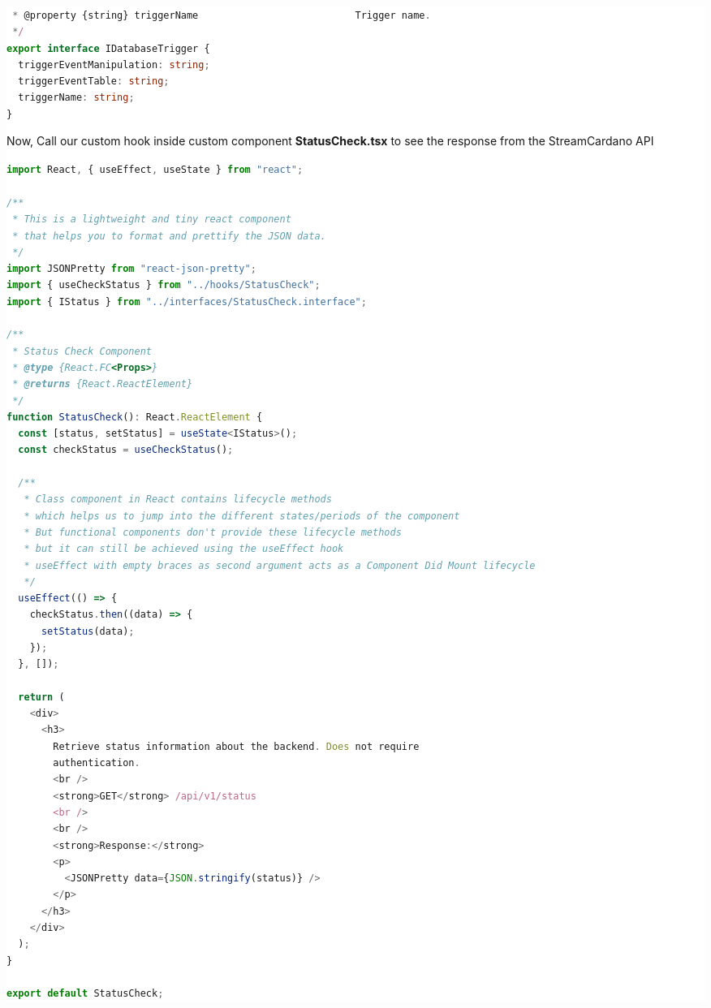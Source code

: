 ```{.ts file=src/interfaces/StatusCheck.interface.ts}
 * @property {string} triggerName                           Trigger name.
 */
export interface IDatabaseTrigger {
  triggerEventManipulation: string;
  triggerEventTable: string;
  triggerName: string;
}
```

Now, Call our custom hook inside custom component __StatusCheck.tsx__ to see the response from the StreamCardano API

```{.ts file=src/components/StatusCheck.tsx}
import React, { useEffect, useState } from "react";

/**
 * This is a lightweight and tiny react component
 * that helps you to format and prettify the JSON data.
 */
import JSONPretty from "react-json-pretty";
import { useCheckStatus } from "../hooks/StatusCheck";
import { IStatus } from "../interfaces/StatusCheck.interface";

/**
 * Status Check Component
 * @type {React.FC<Props>}
 * @returns {React.ReactElement}
 */
function StatusCheck(): React.ReactElement {
  const [status, setStatus] = useState<IStatus>();
  const checkStatus = useCheckStatus();

  /**
   * Class component in React contains lifecycle methods
   * which helps us to jump into the different states/periods of the component
   * But functional components don't provide these lifecycle methods
   * but it can still be achieved using the useEffect hook
   * useEffect with empty braces as second argument acts as a Component Did Mount lifecycle
   */
  useEffect(() => {
    checkStatus.then((data) => {
      setStatus(data);
    });
  }, []);

  return (
    <div>
      <h3>
        Retrieve status information about the backend. Does not require
        authentication.
        <br />
        <strong>GET</strong> /api/v1/status
        <br />
        <br />
        <strong>Response:</strong>
        <p>
          <JSONPretty data={JSON.stringify(status)} />
        </p>
      </h3>
    </div>
  );
}

export default StatusCheck;
```